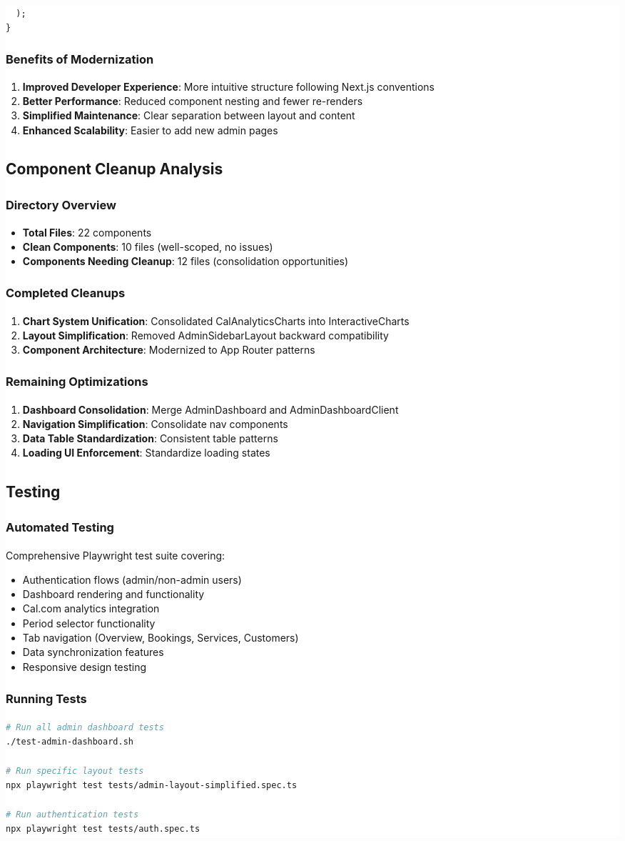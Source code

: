 ```tsx
  );
}
```

### Benefits of Modernization
1. **Improved Developer Experience**: More intuitive structure following Next.js conventions
2. **Better Performance**: Reduced component nesting and fewer re-renders
3. **Simplified Maintenance**: Clear separation between layout and content
4. **Enhanced Scalability**: Easier to add new admin pages

## Component Cleanup Analysis

### Directory Overview
- **Total Files**: 22 components
- **Clean Components**: 10 files (well-scoped, no issues)
- **Components Needing Cleanup**: 12 files (consolidation opportunities)

### Completed Cleanups
1. **Chart System Unification**: Consolidated CalAnalyticsCharts into InteractiveCharts
2. **Layout Simplification**: Removed AdminSidebarLayout backward compatibility
3. **Component Architecture**: Modernized to App Router patterns

### Remaining Optimizations
1. **Dashboard Consolidation**: Merge AdminDashboard and AdminDashboardClient
2. **Navigation Simplification**: Consolidate nav components
3. **Data Table Standardization**: Consistent table patterns
4. **Loading UI Enforcement**: Standardize loading states

## Testing

### Automated Testing
Comprehensive Playwright test suite covering:
- Authentication flows (admin/non-admin users)
- Dashboard rendering and functionality
- Cal.com analytics integration
- Period selector functionality
- Tab navigation (Overview, Bookings, Services, Customers)
- Data synchronization features
- Responsive design testing

### Running Tests
```bash
# Run all admin dashboard tests
./test-admin-dashboard.sh

# Run specific layout tests
npx playwright test tests/admin-layout-simplified.spec.ts

# Run authentication tests
npx playwright test tests/auth.spec.ts
```
